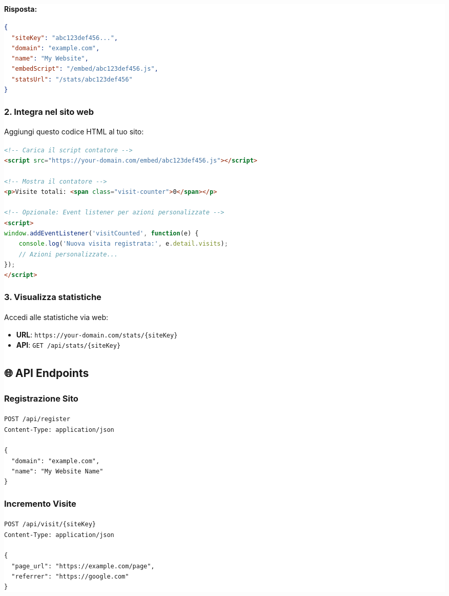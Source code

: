 **Risposta:**
```json
{
  "siteKey": "abc123def456...",
  "domain": "example.com",
  "name": "My Website",
  "embedScript": "/embed/abc123def456.js",
  "statsUrl": "/stats/abc123def456"
}
```

### 2. Integra nel sito web

Aggiungi questo codice HTML al tuo sito:

```html
<!-- Carica il script contatore -->
<script src="https://your-domain.com/embed/abc123def456.js"></script>

<!-- Mostra il contatore -->
<p>Visite totali: <span class="visit-counter">0</span></p>

<!-- Opzionale: Event listener per azioni personalizzate -->
<script>
window.addEventListener('visitCounted', function(e) {
    console.log('Nuova visita registrata:', e.detail.visits);
    // Azioni personalizzate...
});
</script>
```

### 3. Visualizza statistiche

Accedi alle statistiche via web:
- **URL**: `https://your-domain.com/stats/{siteKey}`
- **API**: `GET /api/stats/{siteKey}`

## 🌐 API Endpoints

### Registrazione Sito
```http
POST /api/register
Content-Type: application/json

{
  "domain": "example.com",
  "name": "My Website Name"
}
```

### Incremento Visite
```http
POST /api/visit/{siteKey}
Content-Type: application/json

{
  "page_url": "https://example.com/page",
  "referrer": "https://google.com"
}
```
